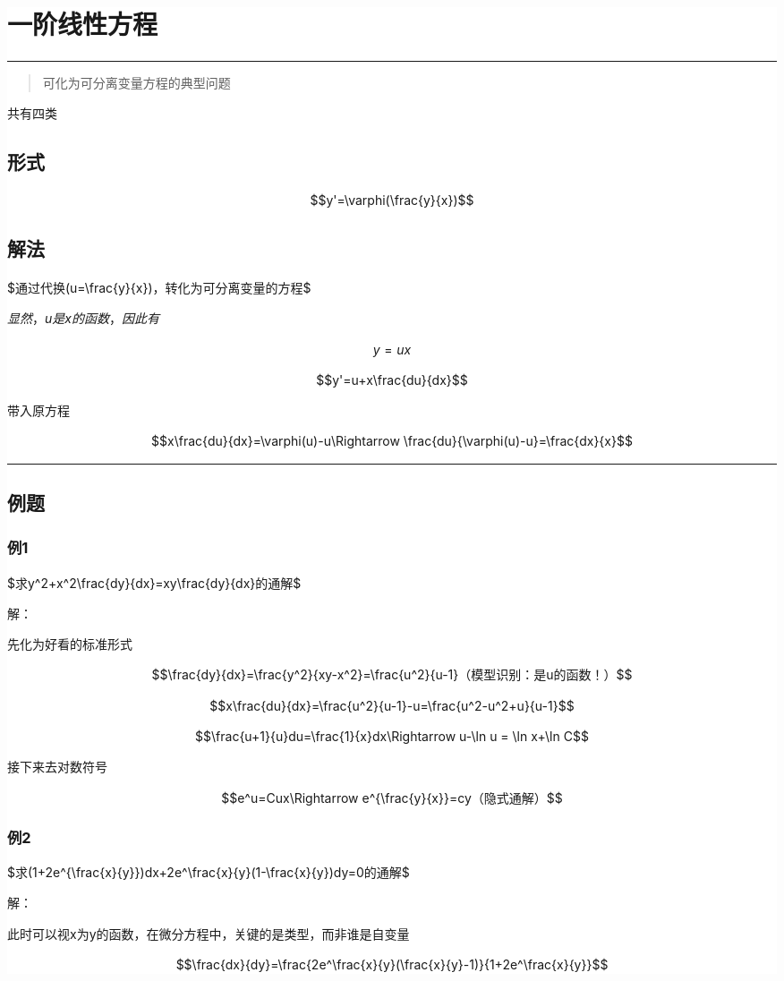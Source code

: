 # 一阶线性方程

---

> 可化为可分离变量方程的典型问题

共有四类

## 形式

$$y'=\varphi(\frac{y}{x})$$

## 解法

$通过代换(u=\frac{y}{x})，转化为可分离变量的方程$

$显然，u是 x的函数，因此有$

$$y = ux$$

$$y'=u+x\frac{du}{dx}$$

带入原方程

$$x\frac{du}{dx}=\varphi(u)-u\Rightarrow \frac{du}{\varphi(u)-u}=\frac{dx}{x}$$

---

## 例题

### 例1

$求y^2+x^2\frac{dy}{dx}=xy\frac{dy}{dx}的通解$

解：

先化为好看的标准形式

$$\frac{dy}{dx}=\frac{y^2}{xy-x^2}=\frac{u^2}{u-1}（模型识别：是u的函数！）$$

$$x\frac{du}{dx}=\frac{u^2}{u-1}-u=\frac{u^2-u^2+u}{u-1}$$

$$\frac{u+1}{u}du=\frac{1}{x}dx\Rightarrow u-\ln u = \ln x+\ln C$$

接下来去对数符号

$$e^u=Cux\Rightarrow e^{\frac{y}{x}}=cy（隐式通解）$$

### 例2

$求(1+2e^{\frac{x}{y}})dx+2e^\frac{x}{y}(1-\frac{x}{y})dy=0的通解$

解：

此时可以视x为y的函数，在微分方程中，关键的是类型，而非谁是自变量

$$\frac{dx}{dy}=\frac{2e^\frac{x}{y}(\frac{x}{y}-1)}{1+2e^\frac{x}{y}}$$
